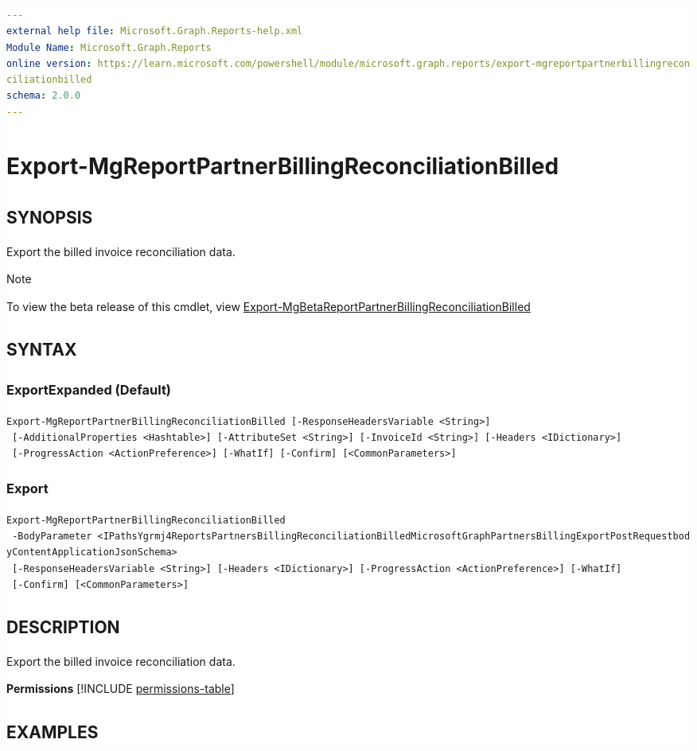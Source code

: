 ```yaml
---
external help file: Microsoft.Graph.Reports-help.xml
Module Name: Microsoft.Graph.Reports
online version: https://learn.microsoft.com/powershell/module/microsoft.graph.reports/export-mgreportpartnerbillingreconciliationbilled
schema: 2.0.0
---
```


# Export-MgReportPartnerBillingReconciliationBilled

## SYNOPSIS
Export the billed invoice reconciliation data.

> [!NOTE]
> To view the beta release of this cmdlet, view [Export-MgBetaReportPartnerBillingReconciliationBilled](/powershell/module/Microsoft.Graph.Beta.Reports/Export-MgBetaReportPartnerBillingReconciliationBilled?view=graph-powershell-beta)

## SYNTAX

### ExportExpanded (Default)
```
Export-MgReportPartnerBillingReconciliationBilled [-ResponseHeadersVariable <String>]
 [-AdditionalProperties <Hashtable>] [-AttributeSet <String>] [-InvoiceId <String>] [-Headers <IDictionary>]
 [-ProgressAction <ActionPreference>] [-WhatIf] [-Confirm] [<CommonParameters>]
```

### Export
```
Export-MgReportPartnerBillingReconciliationBilled
 -BodyParameter <IPathsYgrmj4ReportsPartnersBillingReconciliationBilledMicrosoftGraphPartnersBillingExportPostRequestbodyContentApplicationJsonSchema>
 [-ResponseHeadersVariable <String>] [-Headers <IDictionary>] [-ProgressAction <ActionPreference>] [-WhatIf]
 [-Confirm] [<CommonParameters>]
```

## DESCRIPTION
Export the billed invoice reconciliation data.

**Permissions**
[!INCLUDE [permissions-table](~/../graphref/api-reference/v1.0/includes/permissions/partners-billing-billedreconciliation-export-permissions.md)]

## EXAMPLES

